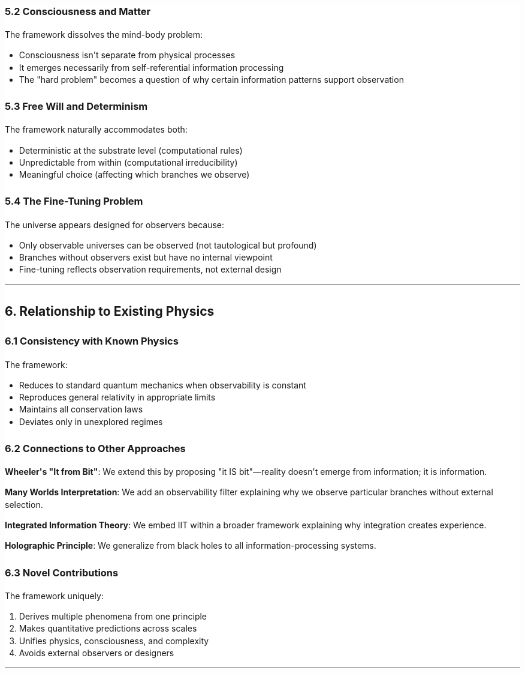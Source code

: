 ### 5.2 Consciousness and Matter

The framework dissolves the mind-body problem:
- Consciousness isn't separate from physical processes
- It emerges necessarily from self-referential information processing
- The "hard problem" becomes a question of why certain information patterns support observation

### 5.3 Free Will and Determinism

The framework naturally accommodates both:
- Deterministic at the substrate level (computational rules)
- Unpredictable from within (computational irreducibility)
- Meaningful choice (affecting which branches we observe)

### 5.4 The Fine-Tuning Problem

The universe appears designed for observers because:
- Only observable universes can be observed (not tautological but profound)
- Branches without observers exist but have no internal viewpoint
- Fine-tuning reflects observation requirements, not external design

---

## 6. Relationship to Existing Physics

### 6.1 Consistency with Known Physics

The framework:
- Reduces to standard quantum mechanics when observability is constant
- Reproduces general relativity in appropriate limits
- Maintains all conservation laws
- Deviates only in unexplored regimes

### 6.2 Connections to Other Approaches

**Wheeler's "It from Bit"**: We extend this by proposing "it IS bit"—reality doesn't emerge from information; it is information.

**Many Worlds Interpretation**: We add an observability filter explaining why we observe particular branches without external selection.

**Integrated Information Theory**: We embed IIT within a broader framework explaining why integration creates experience.

**Holographic Principle**: We generalize from black holes to all information-processing systems.

### 6.3 Novel Contributions

The framework uniquely:
1. Derives multiple phenomena from one principle
2. Makes quantitative predictions across scales
3. Unifies physics, consciousness, and complexity
4. Avoids external observers or designers

---